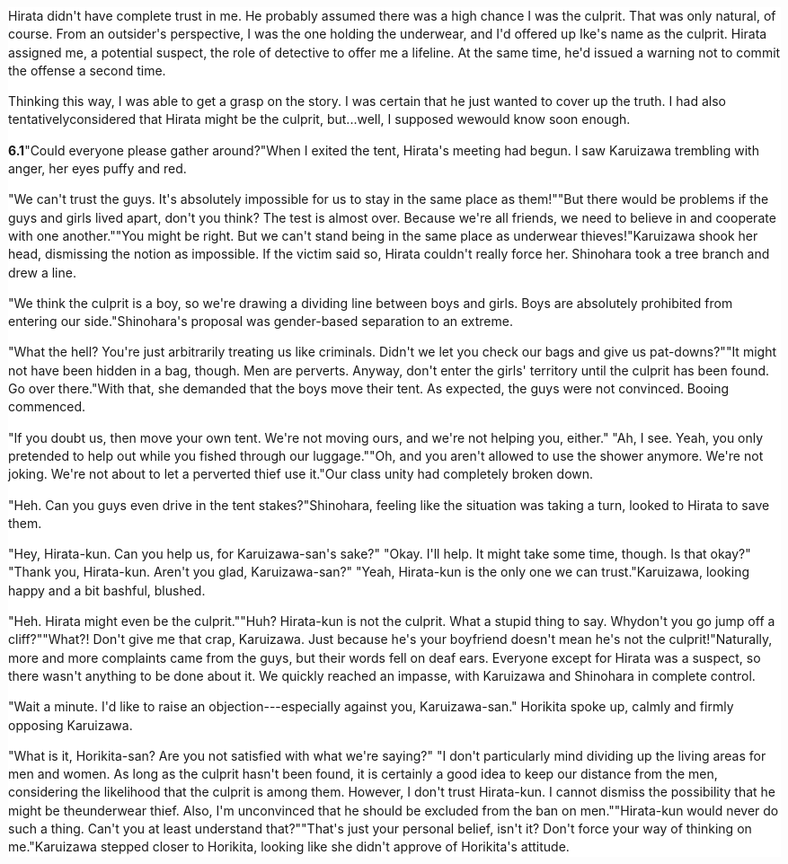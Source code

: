 Hirata didn't have complete trust in me. He probably assumed there was a high chance I was the culprit. That was only natural, of course. From an outsider's perspective, I was the one holding the underwear, and I'd offered up Ike's name as the culprit. Hirata assigned me, a potential suspect, the role of detective to offer me a lifeline. At the same time, he'd issued a warning not to commit the offense a second time.

Thinking this way, I was able to get a grasp on the story. I was certain that he just wanted to cover up the truth. I had also tentativelyconsidered that Hirata might be the culprit, but...well, I supposed wewould know soon enough.

**6.1**"Could everyone please gather around?"When I exited the tent, Hirata's meeting had begun. I saw Karuizawa trembling with anger, her eyes puffy and red.

"We can't trust the guys. It's absolutely impossible for us to stay in the same place as them!""But there would be problems if the guys and girls lived apart, don't you think? The test is almost over. Because we're all friends, we need to believe in and cooperate with one another.""You might be right. But we can't stand being in the same place as underwear thieves!"Karuizawa shook her head, dismissing the notion as impossible. If the victim said so, Hirata couldn't really force her. Shinohara took a tree branch and drew a line.

"We think the culprit is a boy, so we're drawing a dividing line between boys and girls. Boys are absolutely prohibited from entering our side."Shinohara's proposal was gender-based separation to an extreme.

"What the hell? You're just arbitrarily treating us like criminals. Didn't we let you check our bags and give us pat-downs?""It might not have been hidden in a bag, though. Men are perverts. Anyway, don't enter the girls' territory until the culprit has been found. Go over there."With that, she demanded that the boys move their tent. As expected, the guys were not convinced. Booing commenced.

"If you doubt us, then move your own tent. We're not moving ours, and we're not helping you, either." "Ah, I see. Yeah, you only pretended to help out while you fished through our luggage.""Oh, and you aren't allowed to use the shower anymore. We're not joking. We're not about to let a perverted thief use it."Our class unity had completely broken down.

"Heh. Can you guys even drive in the tent stakes?"Shinohara, feeling like the situation was taking a turn, looked to Hirata to save them.

"Hey, Hirata-kun. Can you help us, for Karuizawa-san's sake?" "Okay. I'll help. It might take some time, though. Is that okay?" "Thank you, Hirata-kun. Aren't you glad, Karuizawa-san?" "Yeah, Hirata-kun is the only one we can trust."Karuizawa, looking happy and a bit bashful, blushed.

"Heh. Hirata might even be the culprit.""Huh? Hirata-kun is not the culprit. What a stupid thing to say. Whydon't you go jump off a cliff?""What?! Don't give me that crap, Karuizawa. Just because he's your boyfriend doesn't mean he's not the culprit!"Naturally, more and more complaints came from the guys, but their words fell on deaf ears. Everyone except for Hirata was a suspect, so there wasn't anything to be done about it. We quickly reached an impasse, with Karuizawa and Shinohara in complete control.

"Wait a minute. I'd like to raise an objection---especially against you, Karuizawa-san." Horikita spoke up, calmly and firmly opposing Karuizawa.

"What is it, Horikita-san? Are you not satisfied with what we're saying?" "I don't particularly mind dividing up the living areas for men and women. As long as the culprit hasn't been found, it is certainly a good idea to keep our distance from the men, considering the likelihood that the culprit is among them. However, I don't trust Hirata-kun. I cannot dismiss the possibility that he might be theunderwear thief. Also, I'm unconvinced that he should be excluded from the ban on men.""Hirata-kun would never do such a thing. Can't you at least understand that?""That's just your personal belief, isn't it? Don't force your way of thinking on me."Karuizawa stepped closer to Horikita, looking like she didn't approve of Horikita's attitude.
